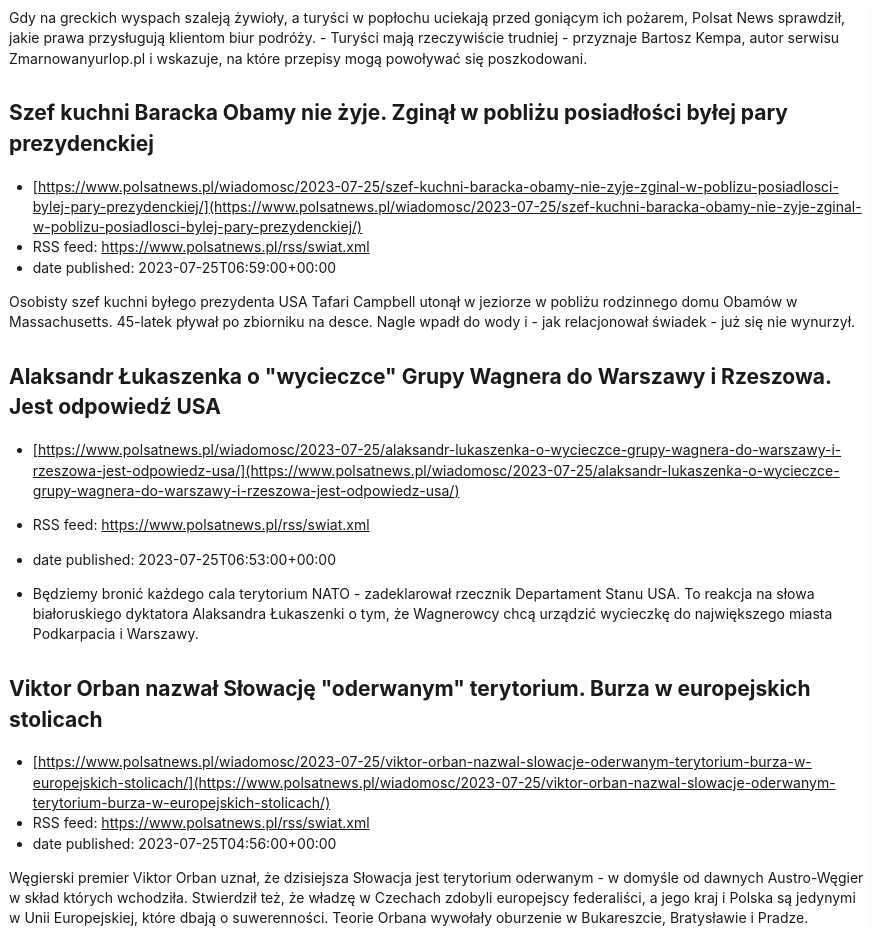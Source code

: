 Gdy na greckich wyspach szaleją żywioły, a turyści w popłochu uciekają przed goniącym ich pożarem, Polsat News sprawdził, jakie prawa przysługują klientom biur podróży. - Turyści mają rzeczywiście trudniej - przyznaje Bartosz Kempa, autor serwisu Zmarnowanyurlop.pl i wskazuje, na które przepisy mogą powoływać się poszkodowani.

## Szef kuchni Baracka Obamy nie żyje. Zginął w pobliżu posiadłości byłej pary prezydenckiej
 - [https://www.polsatnews.pl/wiadomosc/2023-07-25/szef-kuchni-baracka-obamy-nie-zyje-zginal-w-poblizu-posiadlosci-bylej-pary-prezydenckiej/](https://www.polsatnews.pl/wiadomosc/2023-07-25/szef-kuchni-baracka-obamy-nie-zyje-zginal-w-poblizu-posiadlosci-bylej-pary-prezydenckiej/)
 - RSS feed: https://www.polsatnews.pl/rss/swiat.xml
 - date published: 2023-07-25T06:59:00+00:00

Osobisty szef kuchni byłego prezydenta USA Tafari Campbell utonął w jeziorze w pobliżu rodzinnego domu Obamów w Massachusetts. 45-latek pływał po zbiorniku na desce. Nagle wpadł do wody i - jak relacjonował świadek - już się nie wynurzył.

## Alaksandr Łukaszenka o "wycieczce" Grupy Wagnera do Warszawy i Rzeszowa. Jest odpowiedź USA
 - [https://www.polsatnews.pl/wiadomosc/2023-07-25/alaksandr-lukaszenka-o-wycieczce-grupy-wagnera-do-warszawy-i-rzeszowa-jest-odpowiedz-usa/](https://www.polsatnews.pl/wiadomosc/2023-07-25/alaksandr-lukaszenka-o-wycieczce-grupy-wagnera-do-warszawy-i-rzeszowa-jest-odpowiedz-usa/)
 - RSS feed: https://www.polsatnews.pl/rss/swiat.xml
 - date published: 2023-07-25T06:53:00+00:00

- Będziemy bronić każdego cala terytorium NATO - zadeklarował rzecznik Departament Stanu USA. To reakcja na słowa białoruskiego dyktatora Alaksandra Łukaszenki o tym, że Wagnerowcy chcą urządzić wycieczkę do największego miasta Podkarpacia i Warszawy.

## Viktor Orban nazwał Słowację "oderwanym" terytorium. Burza w europejskich stolicach
 - [https://www.polsatnews.pl/wiadomosc/2023-07-25/viktor-orban-nazwal-slowacje-oderwanym-terytorium-burza-w-europejskich-stolicach/](https://www.polsatnews.pl/wiadomosc/2023-07-25/viktor-orban-nazwal-slowacje-oderwanym-terytorium-burza-w-europejskich-stolicach/)
 - RSS feed: https://www.polsatnews.pl/rss/swiat.xml
 - date published: 2023-07-25T04:56:00+00:00

Węgierski premier Viktor Orban uznał, że dzisiejsza Słowacja jest terytorium oderwanym - w domyśle od dawnych Austro-Węgier w skład których wchodziła. Stwierdził też, że władzę w Czechach zdobyli europejscy federaliści, a jego kraj i Polska są jedynymi w Unii Europejskiej, które dbają o suwerenności. Teorie Orbana wywołały oburzenie w Bukareszcie, Bratysławie i Pradze.

